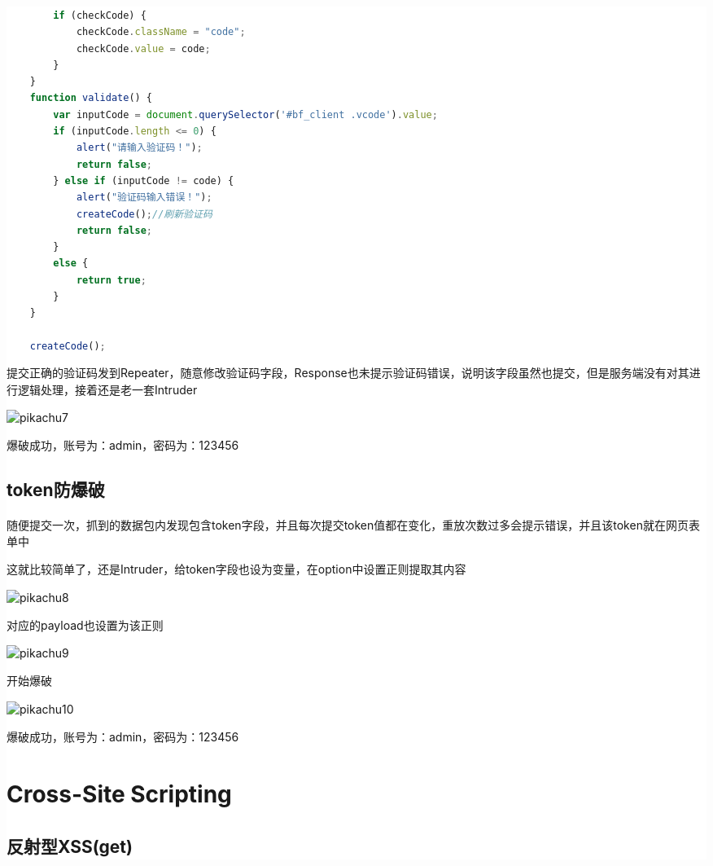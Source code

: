 ```js
        if (checkCode) {
            checkCode.className = "code";
            checkCode.value = code;
        }
    }
    function validate() {
        var inputCode = document.querySelector('#bf_client .vcode').value;
        if (inputCode.length <= 0) {
            alert("请输入验证码！");
            return false;
        } else if (inputCode != code) {
            alert("验证码输入错误！");
            createCode();//刷新验证码
            return false;
        }
        else {
            return true;
        }
    }

    createCode();
```

提交正确的验证码发到Repeater，随意修改验证码字段，Response也未提示验证码错误，说明该字段虽然也提交，但是服务端没有对其进行逻辑处理，接着还是老一套Intruder

![pikachu7](https://cdn.jsdelivr.net/gh/Zephyrccc/ImageHostingService/Blog/pikachu7.png)

爆破成功，账号为：admin，密码为：123456

## token防爆破

随便提交一次，抓到的数据包内发现包含token字段，并且每次提交token值都在变化，重放次数过多会提示错误，并且该token就在网页表单中

这就比较简单了，还是Intruder，给token字段也设为变量，在option中设置正则提取其内容

![pikachu8](https://cdn.jsdelivr.net/gh/Zephyrccc/ImageHostingService/Blog/pikachu8.png)

对应的payload也设置为该正则

![pikachu9](https://cdn.jsdelivr.net/gh/Zephyrccc/ImageHostingService/Blog/pikachu9.png)

开始爆破

![pikachu10](https://cdn.jsdelivr.net/gh/Zephyrccc/ImageHostingService/Blog/pikachu10.png)

爆破成功，账号为：admin，密码为：123456

# Cross-Site Scripting

## 反射型XSS(get)
